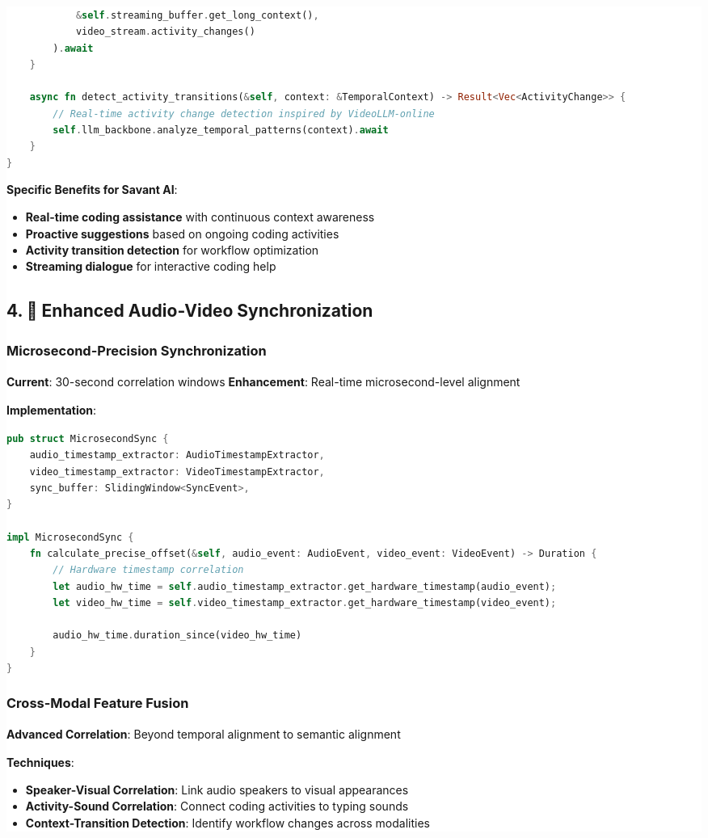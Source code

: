 ```rust
            &self.streaming_buffer.get_long_context(),
            video_stream.activity_changes()
        ).await
    }
    
    async fn detect_activity_transitions(&self, context: &TemporalContext) -> Result<Vec<ActivityChange>> {
        // Real-time activity change detection inspired by VideoLLM-online
        self.llm_backbone.analyze_temporal_patterns(context).await
    }
}
```

**Specific Benefits for Savant AI**:
- **Real-time coding assistance** with continuous context awareness
- **Proactive suggestions** based on ongoing coding activities
- **Activity transition detection** for workflow optimization
- **Streaming dialogue** for interactive coding help

## 4. 🔄 Enhanced Audio-Video Synchronization

### Microsecond-Precision Synchronization
**Current**: 30-second correlation windows
**Enhancement**: Real-time microsecond-level alignment

**Implementation**:
```rust
pub struct MicrosecondSync {
    audio_timestamp_extractor: AudioTimestampExtractor,
    video_timestamp_extractor: VideoTimestampExtractor,
    sync_buffer: SlidingWindow<SyncEvent>,
}

impl MicrosecondSync {
    fn calculate_precise_offset(&self, audio_event: AudioEvent, video_event: VideoEvent) -> Duration {
        // Hardware timestamp correlation
        let audio_hw_time = self.audio_timestamp_extractor.get_hardware_timestamp(audio_event);
        let video_hw_time = self.video_timestamp_extractor.get_hardware_timestamp(video_event);
        
        audio_hw_time.duration_since(video_hw_time)
    }
}
```

### Cross-Modal Feature Fusion
**Advanced Correlation**: Beyond temporal alignment to semantic alignment

**Techniques**:
- **Speaker-Visual Correlation**: Link audio speakers to visual appearances
- **Activity-Sound Correlation**: Connect coding activities to typing sounds
- **Context-Transition Detection**: Identify workflow changes across modalities
